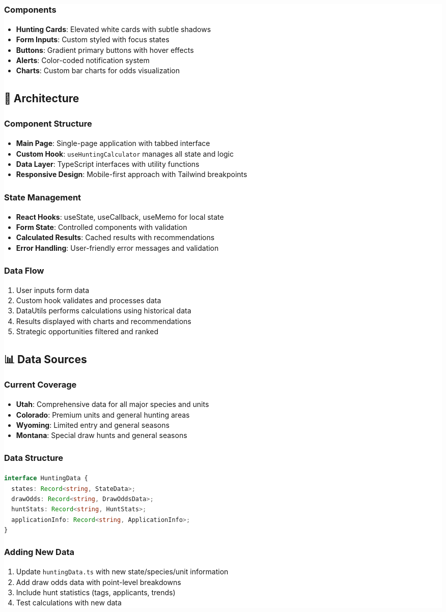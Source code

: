 ### Components
- **Hunting Cards**: Elevated white cards with subtle shadows
- **Form Inputs**: Custom styled with focus states
- **Buttons**: Gradient primary buttons with hover effects
- **Alerts**: Color-coded notification system
- **Charts**: Custom bar charts for odds visualization

## 🧩 Architecture

### Component Structure
- **Main Page**: Single-page application with tabbed interface
- **Custom Hook**: `useHuntingCalculator` manages all state and logic
- **Data Layer**: TypeScript interfaces with utility functions
- **Responsive Design**: Mobile-first approach with Tailwind breakpoints

### State Management
- **React Hooks**: useState, useCallback, useMemo for local state
- **Form State**: Controlled components with validation
- **Calculated Results**: Cached results with recommendations
- **Error Handling**: User-friendly error messages and validation

### Data Flow
1. User inputs form data
2. Custom hook validates and processes data
3. DataUtils performs calculations using historical data
4. Results displayed with charts and recommendations
5. Strategic opportunities filtered and ranked

## 📊 Data Sources

### Current Coverage
- **Utah**: Comprehensive data for all major species and units
- **Colorado**: Premium units and general hunting areas  
- **Wyoming**: Limited entry and general seasons
- **Montana**: Special draw hunts and general seasons

### Data Structure
```typescript
interface HuntingData {
  states: Record<string, StateData>;
  drawOdds: Record<string, DrawOddsData>;
  huntStats: Record<string, HuntStats>;
  applicationInfo: Record<string, ApplicationInfo>;
}
```

### Adding New Data
1. Update `huntingData.ts` with new state/species/unit information
2. Add draw odds data with point-level breakdowns
3. Include hunt statistics (tags, applicants, trends)
4. Test calculations with new data
